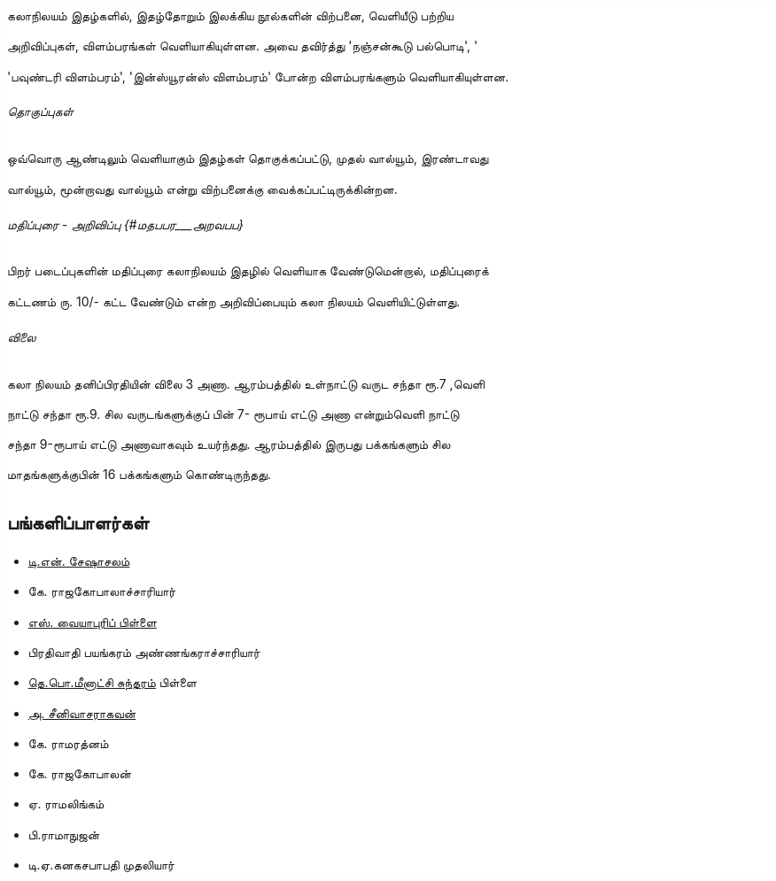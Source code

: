 

கலாநிலயம் இதழ்களில், இதழ்தோறும் இலக்கிய நூல்களின் விற்பனை, வெளியீடு பற்றிய

அறிவிப்புகள், விளம்பரங்கள் வெளியாகியுள்ளன. அவை தவிர்த்து \'நஞ்சன்கூடு பல்பொடி', \'

\'பவுண்டரி விளம்பரம்', \'இன்ஸ்யூரன்ஸ் விளம்பரம்' போன்ற விளம்பரங்களும் வெளியாகியுள்ளன.



###### தொகுப்புகள்



ஒவ்வொரு ஆண்டிலும் வெளியாகும் இதழ்கள் தொகுக்கப்பட்டு, முதல் வால்யூம், இரண்டாவது

வால்யூம், மூன்றாவது வால்யூம் என்று விற்பனைக்கு வைக்கப்பட்டிருக்கின்றன.



###### மதிப்புரை - அறிவிப்பு {#மதபபர___அறவபப}



பிறர் படைப்புகளின் மதிப்புரை கலாநிலயம் இதழில் வெளியாக வேண்டுமென்றால், மதிப்புரைக்

கட்டணம் ரு. 10/- கட்ட வேண்டும் என்ற அறிவிப்பையும் கலா நிலயம் வெளியிட்டுள்ளது.



###### விலை



கலா நிலயம் தனிப்பிரதியின் விலை 3 அணா. ஆரம்பத்தில் உள்நாட்டு வருட சந்தா ரூ.7 ,வெளி

நாட்டு சந்தா ரூ.9. சில வருடங்களுக்குப் பின் 7- ரூபாய் எட்டு அணா என்றும்வெளி நாட்டு

சந்தா 9-ரூபாய் எட்டு அணாவாகவும் உயர்ந்தது. ஆரம்பத்தில் இருபது பக்கங்களும் சில

மாதங்களுக்குபின் 16 பக்கங்களும் கொண்டிருந்தது.



## பங்களிப்பாளர்கள்



-   [டி.என். சேஷாசலம்](டி.என்._சேஷாசலம் "wikilink")

-   கே. ராஜகோபாலாச்சாரியார்

-   [எஸ். வையாபுரிப் பிள்ளை](எஸ்._வையாபுரிப்_பிள்ளை "wikilink")

-   பிரதிவாதி பயங்கரம் அண்ணங்கராச்சாரியார்

-   [தெ.பொ.மீனாட்சி சுந்தரம்](தெ._பொ._மீனாட்சிசுந்தரம் "wikilink") பிள்ளை

-   [அ. சீனிவாசராகவன்](அ.சீனிவாசராகவன் "wikilink")

-   கே. ராமரத்னம்

-   கே. ராஜகோபாலன்

-   ஏ. ராமலிங்கம்

-   பி.ராமாநுஜன்

-   டி.ஏ.கனகசபாபதி முதலியார்
